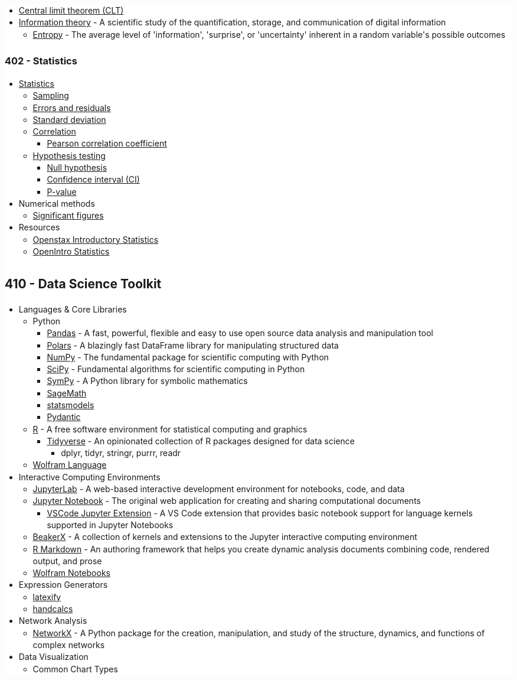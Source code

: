   * [Central limit theorem (CLT)](https://en.wikipedia.org/wiki/Central_limit_theorem)
* [Information theory](https://en.wikipedia.org/wiki/Information_theory) - A scientific study of the quantification, storage, and communication of digital information
  * [Entropy](https://en.wikipedia.org/wiki/Entropy_(information_theory)) - The average level of 'information', 'surprise', or 'uncertainty' inherent in a random variable's possible outcomes

### 402 - Statistics

* [Statistics](https://en.wikipedia.org/wiki/Statistics)
  * [Sampling](https://en.wikipedia.org/wiki/Sampling_(statistics))
  * [Errors and residuals](https://en.wikipedia.org/wiki/Errors_and_residuals)
  * [Standard deviation](https://en.wikipedia.org/wiki/Standard_deviation)
  * [Correlation](https://en.wikipedia.org/wiki/Correlation)
    * [Pearson correlation coefficient](https://en.wikipedia.org/wiki/Pearson_correlation_coefficient)
  * [Hypothesis testing](https://en.wikipedia.org/wiki/Statistical_hypothesis_testing)
    * [Null hypothesis](https://en.wikipedia.org/wiki/Null_hypothesis)
    * [Confidence interval (CI)](https://en.wikipedia.org/wiki/Confidence_interval)
    * [P-value](https://en.wikipedia.org/wiki/P-value)
* Numerical methods
  * [Significant figures](https://en.wikipedia.org/wiki/Significant_figures)
* Resources
  * [Openstax Introductory Statistics](https://openstax.org/details/books/introductory-statistics/)
  * [OpenIntro Statistics](https://www.openintro.org/book/os/)

## 410 - Data Science Toolkit

* Languages & Core Libraries
  * Python
    * [Pandas](https://pandas.pydata.org/) - A fast, powerful, flexible and easy to use open source data analysis and manipulation tool
    * [Polars](https://pola.rs/) - A blazingly fast DataFrame library for manipulating structured data
    * [NumPy](https://numpy.org/) - The fundamental package for scientific computing with Python
    * [SciPy](https://scipy.org/) - Fundamental algorithms for scientific computing in Python
    * [SymPy](https://www.sympy.org/en/index.html) - A Python library for symbolic mathematics
    * [SageMath](https://www.sagemath.org/)
    * [statsmodels](https://www.statsmodels.org/stable/index.html)
    * [Pydantic](https://docs.pydantic.dev/)
  * [R](https://www.r-project.org/) - A free software environment for statistical computing and graphics
    * [Tidyverse](https://www.tidyverse.org/) - An opinionated collection of R packages designed for data science
      * dplyr, tidyr, stringr, purrr, readr
  * [Wolfram Language](https://www.wolfram.com/language/)
* Interactive Computing Environments
  * [JupyterLab](https://jupyter.org/) - A web-based interactive development environment for notebooks, code, and data
  * [Jupyter Notebook](https://jupyter.org/) - The original web application for creating and sharing computational documents
    * [VSCode Jupyter Extension](https://marketplace.visualstudio.com/items?itemName=ms-toolsai.jupyter) - A VS Code extension that provides basic notebook support for language kernels supported in Jupyter Notebooks
  * [BeakerX](http://beakerx.com/) - A collection of kernels and extensions to the Jupyter interactive computing environment
  * [R Markdown](https://rmarkdown.rstudio.com/) - An authoring framework that helps you create dynamic analysis documents combining code, rendered output, and prose
  * [Wolfram Notebooks](https://www.wolfram.com/notebooks/)
* Expression Generators
  * [latexify](https://github.com/google/latexify_py)
  * [handcalcs](https://github.com/connorferster/handcalcs)
* Network Analysis
  * [NetworkX](https://networkx.org/) - A Python package for the creation, manipulation, and study of the structure, dynamics, and functions of complex networks
* Data Visualization
  * Common Chart Types